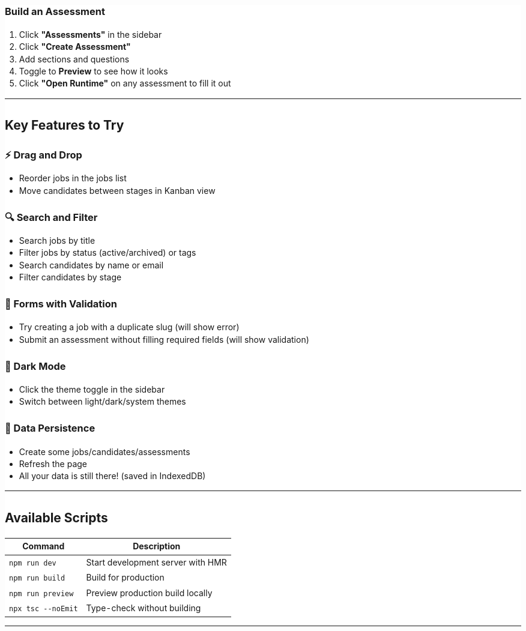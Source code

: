 ### Build an Assessment
1. Click **"Assessments"** in the sidebar
2. Click **"Create Assessment"**
3. Add sections and questions
4. Toggle to **Preview** to see how it looks
5. Click **"Open Runtime"** on any assessment to fill it out

---

## Key Features to Try

### ⚡ Drag and Drop
- Reorder jobs in the jobs list
- Move candidates between stages in Kanban view

### 🔍 Search and Filter
- Search jobs by title
- Filter jobs by status (active/archived) or tags
- Search candidates by name or email
- Filter candidates by stage

### 📝 Forms with Validation
- Try creating a job with a duplicate slug (will show error)
- Submit an assessment without filling required fields (will show validation)

### 🎨 Dark Mode
- Click the theme toggle in the sidebar
- Switch between light/dark/system themes

### 💾 Data Persistence
- Create some jobs/candidates/assessments
- Refresh the page
- All your data is still there! (saved in IndexedDB)

---

## Available Scripts

| Command | Description |
|---------|-------------|
| `npm run dev` | Start development server with HMR |
| `npm run build` | Build for production |
| `npm run preview` | Preview production build locally |
| `npx tsc --noEmit` | Type-check without building |

---
